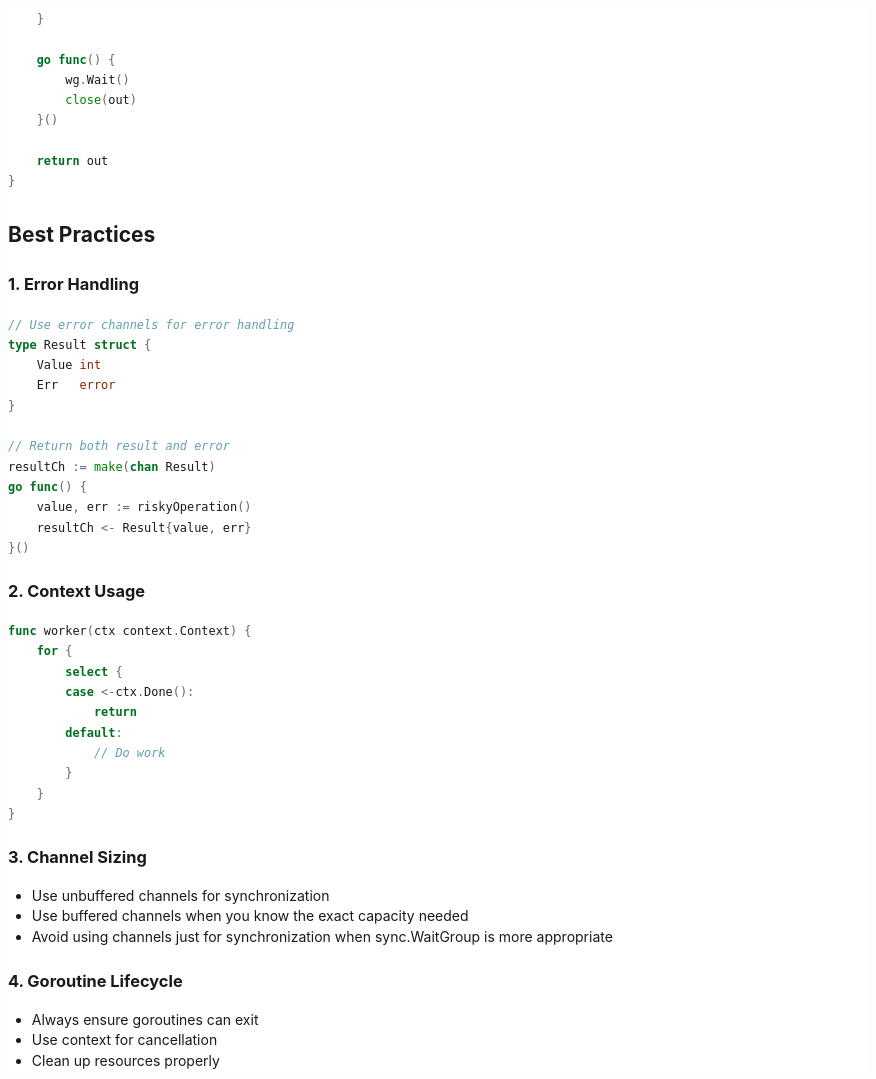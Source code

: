 ```go
    }
    
    go func() {
        wg.Wait()
        close(out)
    }()
    
    return out
}
```

## Best Practices

### 1. Error Handling
```go
// Use error channels for error handling
type Result struct {
    Value int
    Err   error
}

// Return both result and error
resultCh := make(chan Result)
go func() {
    value, err := riskyOperation()
    resultCh <- Result{value, err}
}()
```

### 2. Context Usage
```go
func worker(ctx context.Context) {
    for {
        select {
        case <-ctx.Done():
            return
        default:
            // Do work
        }
    }
}
```

### 3. Channel Sizing
- Use unbuffered channels for synchronization
- Use buffered channels when you know the exact capacity needed
- Avoid using channels just for synchronization when sync.WaitGroup is more appropriate

### 4. Goroutine Lifecycle
- Always ensure goroutines can exit
- Use context for cancellation
- Clean up resources properly
